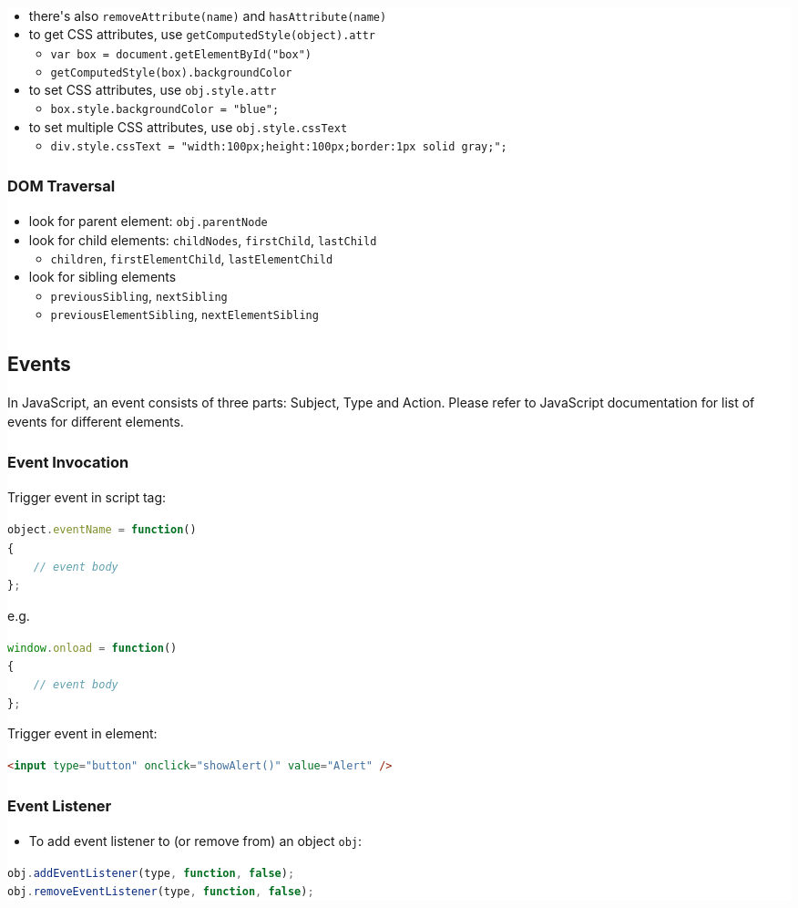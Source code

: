 - there's also `removeAttribute(name)` and `hasAttribute(name)`
- to get CSS attributes, use `getComputedStyle(object).attr`
  - `var box = document.getElementById("box")`
  - `getComputedStyle(box).backgroundColor`
- to set CSS attributes, use `obj.style.attr`
  - `box.style.backgroundColor = "blue";`
- to set multiple CSS attributes, use `obj.style.cssText`
  - `div.style.cssText = "width:100px;height:100px;border:1px solid gray;";`

### DOM Traversal

- look for parent element: `obj.parentNode`
- look for child elements: `childNodes`, `firstChild`, `lastChild`
  - `children`, `firstElementChild`, `lastElementChild`
- look for sibling elements
  - `previousSibling`, `nextSibling`
  - `previousElementSibling`, `nextElementSibling`

## Events

In JavaScript, an event consists of three parts: Subject, Type and Action. Please refer to JavaScript documentation for list of events for different elements.

### Event Invocation

Trigger event in script tag:

```javascript
object.eventName = function()
{
    // event body
};
```

e.g.

```javascript
window.onload = function()
{
    // event body
};
```

Trigger event in element:

```html
<input type="button" onclick="showAlert()" value="Alert" />
```

### Event Listener

- To add event listener to (or remove from) an object `obj`:

```javascript
obj.addEventListener(type, function, false);
obj.removeEventListener(type, function, false);
```
